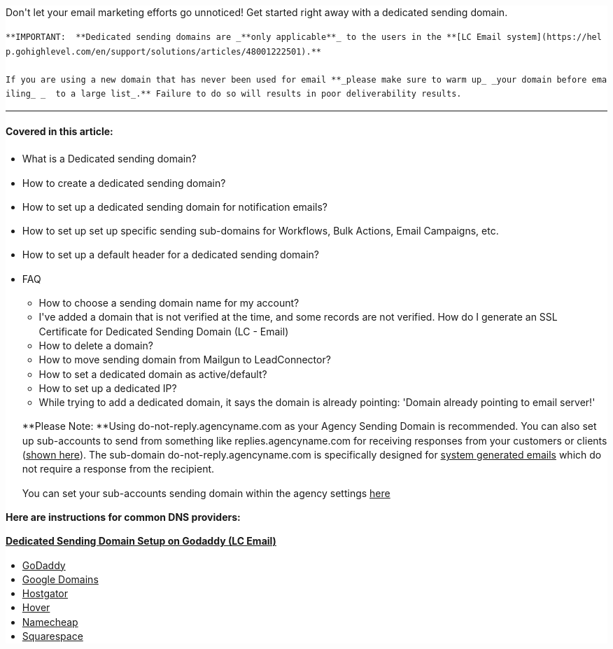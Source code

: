 Don't let your email marketing efforts go unnoticed! Get started right away with a dedicated sending domain.

    **IMPORTANT:  **Dedicated sending domains are _**only applicable**_ to the users in the **[LC Email system](https://help.gohighlevel.com/en/support/solutions/articles/48001222501).**  
      
    If you are using a new domain that has never been used for email **_please make sure to warm up_ _your domain before emailing_ _  to a large list_.** Failure to do so will results in poor deliverability results.

* * *

#### **Covered in this article:**

  * What is a Dedicated sending domain?
  * How to create a dedicated sending domain?
  * How to set up a dedicated sending domain for notification emails?
  * How to set up set up specific sending sub-domains for Workflows, Bulk Actions, Email Campaigns, etc.
  * How to set up a default header for a dedicated sending domain?
  * FAQ
      * How to choose a sending domain name for my account?
      * I've added a domain that is not verified at the time, and some records are not verified. How do I generate an SSL Certificate for Dedicated Sending Domain (LC - Email)
      * How to delete a domain?
      * How to move sending domain from Mailgun to LeadConnector?
      * How to set a dedicated domain as active/default?
      * How to set up a dedicated IP?
      * While trying to add a dedicated domain, it says the domain is already pointing: 'Domain already pointing to email server!'

    **Please Note:  **Using do-not-reply.agencyname.com as your Agency Sending Domain is recommended. You can also set up sub-accounts to send from something like replies.agencyname.com for receiving responses from your customers or clients ([shown here](https://www.loom.com/share/72b429514a4b41b9b0b91ab1b59070c6?t=279)). The sub-domain do-not-reply.agencyname.com is specifically designed for [system generated emails](https://help.gohighlevel.com/en/support/solutions/articles/48001209235) which do not require a response from the recipient.  
      
    You can set your sub-accounts sending domain within the agency settings [here](https://www.loom.com/share/72b429514a4b41b9b0b91ab1b59070c6?t=439)  

**Here are instructions for common DNS providers:**

**[Dedicated Sending Domain Setup on Godaddy (LC Email)](https://help.gohighlevel.com/en/support/solutions/articles/48001237513)**

  * [ GoDaddy](https://www.godaddy.com/help/manage-dns-zone-files-680)[](https://support.google.com/a/answer/48090?hl=en)
  * [Google Domains](https://support.google.com/a/answer/48090?hl=en)[](https://www.hostgator.com/help/article/manage-dns-records-with-hostgatorenom)[](https://www.hostgator.com/help/article/manage-dns-records-with-hostgatorenom)
  * [Hostgator](https://www.hostgator.com/help/article/manage-dns-records-with-hostgatorenom)[](https://help.hover.com/hc/en-us/articles/217282457-How-to-Edit-DNS-records-A-CNAME-MX-TXT-and-SRV-Updated-Aug-2015-)
  * [Hover](https://help.hover.com/hc/en-us/articles/217282457-How-to-Edit-DNS-records-A-CNAME-MX-TXT-and-SRV-Updated-Aug-2015-)[](https://www.namecheap.com/support/knowledgebase/article.aspx/9214/31/cpanel-email-deliverability-tool--spf-and-dkim-records/)
  * [Namecheap](https://www.namecheap.com/support/knowledgebase/article.aspx/9214/31/cpanel-email-deliverability-tool--spf-and-dkim-records/)
  * [Squarespace](https://support.squarespace.com/hc/en-us/articles/205812348-Opening-Advanced-DNS-settings)[](https://docs.aws.amazon.com/Route53/latest/DeveloperGuide/resource-record-sets-editing.html)[](https://support.squarespace.com/hc/en-us/articles/205812348-Opening-Advanced-DNS-settings)
